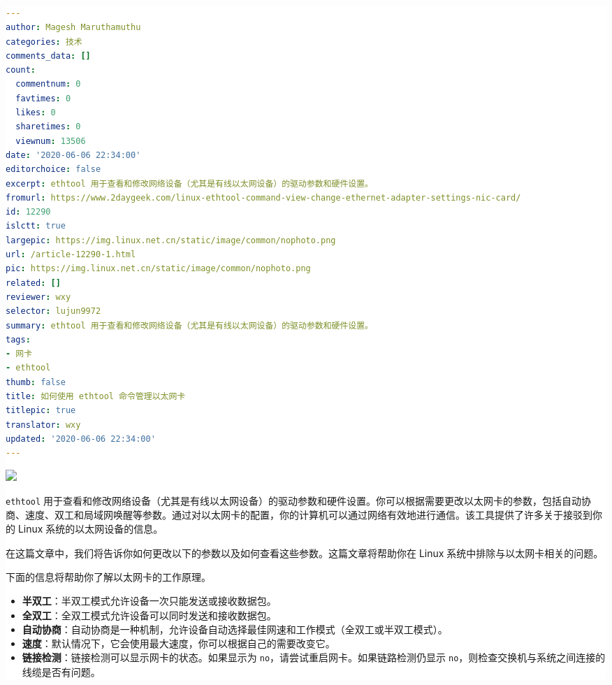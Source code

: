 ```yaml
---
author: Magesh Maruthamuthu
categories: 技术
comments_data: []
count:
  commentnum: 0
  favtimes: 0
  likes: 0
  sharetimes: 0
  viewnum: 13506
date: '2020-06-06 22:34:00'
editorchoice: false
excerpt: ethtool 用于查看和修改网络设备（尤其是有线以太网设备）的驱动参数和硬件设置。
fromurl: https://www.2daygeek.com/linux-ethtool-command-view-change-ethernet-adapter-settings-nic-card/
id: 12290
islctt: true
largepic: https://img.linux.net.cn/static/image/common/nophoto.png
url: /article-12290-1.html
pic: https://img.linux.net.cn/static/image/common/nophoto.png
related: []
reviewer: wxy
selector: lujun9972
summary: ethtool 用于查看和修改网络设备（尤其是有线以太网设备）的驱动参数和硬件设置。
tags:
- 网卡
- ethtool
thumb: false
title: 如何使用 ethtool 命令管理以太网卡
titlepic: true
translator: wxy
updated: '2020-06-06 22:34:00'
---
```


![](/data/attachment/album/202006/06/223359syh8n37luz8hhllh.jpg)


`ethtool` 用于查看和修改网络设备（尤其是有线以太网设备）的驱动参数和硬件设置。你可以根据需要更改以太网卡的参数，包括自动协商、速度、双工和局域网唤醒等参数。通过对以太网卡的配置，你的计算机可以通过网络有效地进行通信。该工具提供了许多关于接驳到你的 Linux 系统的以太网设备的信息。


在这篇文章中，我们将告诉你如何更改以下的参数以及如何查看这些参数。这篇文章将帮助你在 Linux 系统中排除与以太网卡相关的问题。


下面的信息将帮助你了解以太网卡的工作原理。


* **半双工**：半双工模式允许设备一次只能发送或接收数据包。
* **全双工**：全双工模式允许设备可以同时发送和接收数据包。
* **自动协商**：自动协商是一种机制，允许设备自动选择最佳网速和工作模式（全双工或半双工模式）。
* **速度**：默认情况下，它会使用最大速度，你可以根据自己的需要改变它。
* **链接检测**：链接检测可以显示网卡的状态。如果显示为 `no`，请尝试重启网卡。如果链路检测仍显示 `no`，则检查交换机与系统之间连接的线缆是否有问题。
